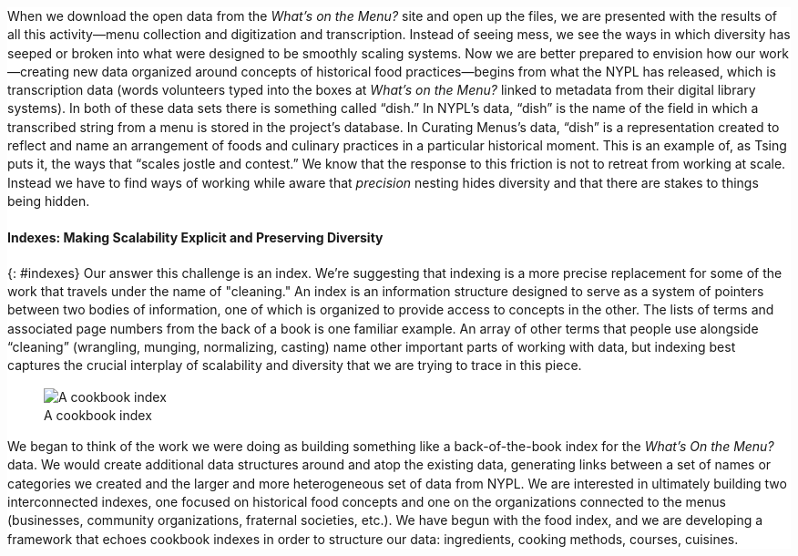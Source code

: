 When we download the open data from the *What’s on the Menu?* site and
open up the files, we are presented with the results of all this
activity—menu collection and digitization and transcription. Instead of
seeing mess, we see the ways in which diversity has seeped or broken
into what were designed to be smoothly scaling systems. Now we are
better prepared to envision how our work—creating new data organized
around concepts of historical food practices—begins from what the NYPL
has released, which is transcription data (words volunteers typed into
the boxes at *What’s on the Menu?* linked to metadata from their digital
library systems). In both of these data sets there is something called
“dish.” In NYPL’s data, “dish” is the name of the field in which a
transcribed string from a menu is stored in the project’s database. In
Curating Menus’s data, “dish” is a representation created to reflect and
name an arrangement of foods and culinary practices in a particular
historical moment. This is an example of, as Tsing puts it, the ways
that “scales jostle and contest.” We know that the response to this
friction is not to retreat from working at scale. Instead we have to
find ways of working while aware that *precision* nesting hides
diversity and that there are stakes to things being hidden.

#### Indexes: Making Scalability Explicit and Preserving Diversity
{: #indexes}
Our answer this challenge is an index. We’re suggesting that indexing is
a more precise replacement for some of the work that travels under the
name of "cleaning." An index is an information structure designed to
serve as a system of pointers between two bodies of information, one of
which is organized to provide access to concepts in the other. The lists
of terms and associated page numbers from the back of a book is one
familiar example. An array of other terms that people use alongside
“cleaning” (wrangling, munging, normalizing, casting) name other
important parts of working with data, but indexing best captures the
crucial interplay of scalability and diversity that we are trying to
trace in this piece.

<figure class="figure-center">
<img src="{{ site.s3 }}against-cleaning/cookbook-index.JPG" alt="A cookbook index">
<figcaption>A cookbook index</figcaption>
</figure>

We began to think of the work we were doing as building something like a
back-of-the-book index for the *What’s On the Menu?* data. We would
create additional data structures around and atop the existing data,
generating links between a set of names or categories we created and the
larger and more heterogeneous set of data from NYPL. We are interested
in ultimately building two interconnected indexes, one focused on
historical food concepts and one on the organizations connected to the
menus (businesses, community organizations, fraternal societies, etc.).
We have begun with the food index, and we are developing a framework
that echoes cookbook indexes in order to structure our data:
ingredients, cooking methods, courses, cuisines.
